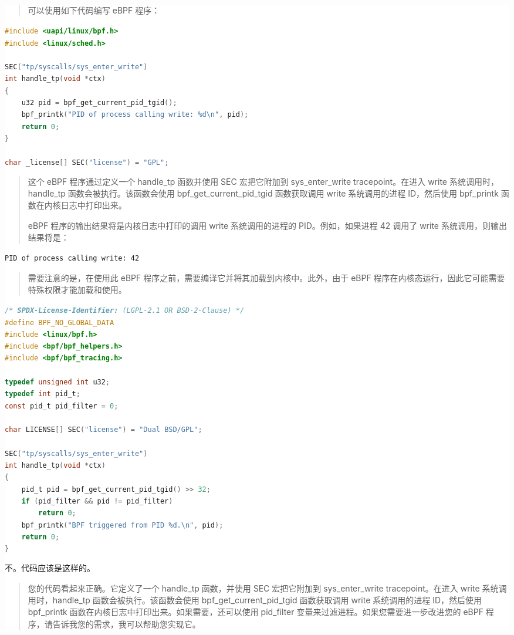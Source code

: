 > 可以使用如下代码编写 eBPF 程序：

```c
#include <uapi/linux/bpf.h>
#include <linux/sched.h>

SEC("tp/syscalls/sys_enter_write")
int handle_tp(void *ctx)
{
    u32 pid = bpf_get_current_pid_tgid();
    bpf_printk("PID of process calling write: %d\n", pid);
    return 0;
}

char _license[] SEC("license") = "GPL";
```
> 这个 eBPF 程序通过定义一个 handle_tp 函数并使用 SEC 宏把它附加到 sys_enter_write tracepoint。在进入 write 系统调用时，handle_tp 函数会被执行。该函数会使用 bpf_get_current_pid_tgid 函数获取调用 write 系统调用的进程 ID，然后使用 bpf_printk 函数在内核日志中打印出来。
>
> eBPF 程序的输出结果将是内核日志中打印的调用 write 系统调用的进程的 PID。例如，如果进程 42 调用了 write 系统调用，则输出结果将是：
```
PID of process calling write: 42
```
> 需要注意的是，在使用此 eBPF 程序之前，需要编译它并将其加载到内核中。此外，由于 eBPF 程序在内核态运行，因此它可能需要特殊权限才能加载和使用。

```c
/* SPDX-License-Identifier: (LGPL-2.1 OR BSD-2-Clause) */
#define BPF_NO_GLOBAL_DATA
#include <linux/bpf.h>
#include <bpf/bpf_helpers.h>
#include <bpf/bpf_tracing.h>

typedef unsigned int u32;
typedef int pid_t;
const pid_t pid_filter = 0;

char LICENSE[] SEC("license") = "Dual BSD/GPL";

SEC("tp/syscalls/sys_enter_write")
int handle_tp(void *ctx)
{
	pid_t pid = bpf_get_current_pid_tgid() >> 32;
	if (pid_filter && pid != pid_filter)
		return 0;
	bpf_printk("BPF triggered from PID %d.\n", pid);
	return 0;
}
```
不。代码应该是这样的。

> 您的代码看起来正确。它定义了一个 handle_tp 函数，并使用 SEC 宏把它附加到 sys_enter_write tracepoint。在进入 write 系统调用时，handle_tp 函数会被执行。该函数会使用 bpf_get_current_pid_tgid 函数获取调用 write 系统调用的进程 ID，然后使用 bpf_printk 函数在内核日志中打印出来。如果需要，还可以使用 pid_filter 变量来过滤进程。如果您需要进一步改进您的 eBPF 程序，请告诉我您的需求，我可以帮助您实现它。
